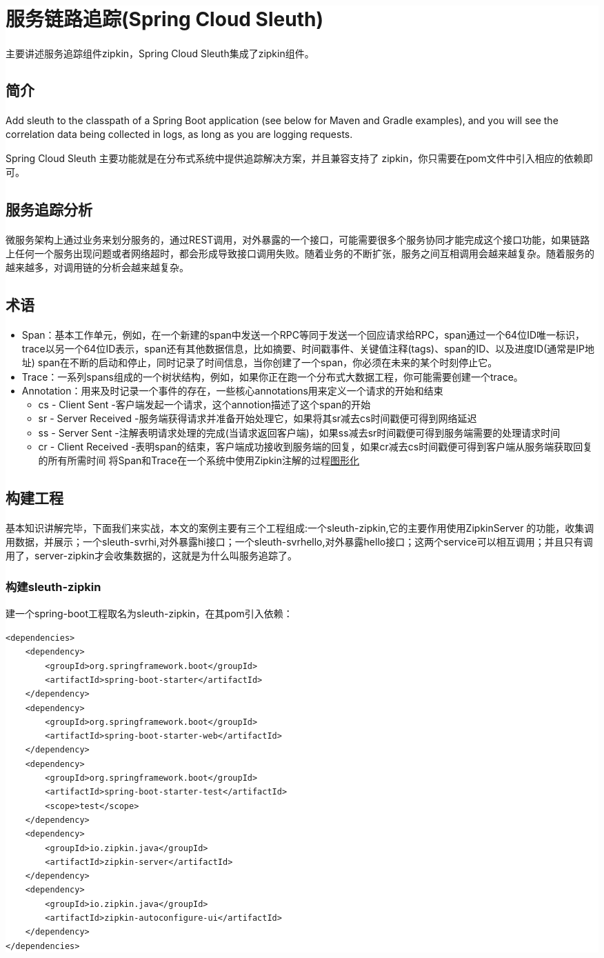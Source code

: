 # 服务链路追踪(Spring Cloud Sleuth)

主要讲述服务追踪组件zipkin，Spring Cloud Sleuth集成了zipkin组件。

## 简介

Add sleuth to the classpath of a Spring Boot application (see below for Maven and Gradle examples), and you will see the correlation data being collected in logs, as long as you are logging requests.

Spring Cloud Sleuth 主要功能就是在分布式系统中提供追踪解决方案，并且兼容支持了 zipkin，你只需要在pom文件中引入相应的依赖即可。

## 服务追踪分析

微服务架构上通过业务来划分服务的，通过REST调用，对外暴露的一个接口，可能需要很多个服务协同才能完成这个接口功能，如果链路上任何一个服务出现问题或者网络超时，都会形成导致接口调用失败。随着业务的不断扩张，服务之间互相调用会越来越复杂。随着服务的越来越多，对调用链的分析会越来越复杂。

## 术语

- Span：基本工作单元，例如，在一个新建的span中发送一个RPC等同于发送一个回应请求给RPC，span通过一个64位ID唯一标识，trace以另一个64位ID表示，span还有其他数据信息，比如摘要、时间戳事件、关键值注释(tags)、span的ID、以及进度ID(通常是IP地址) 
span在不断的启动和停止，同时记录了时间信息，当你创建了一个span，你必须在未来的某个时刻停止它。
- Trace：一系列spans组成的一个树状结构，例如，如果你正在跑一个分布式大数据工程，你可能需要创建一个trace。
- Annotation：用来及时记录一个事件的存在，一些核心annotations用来定义一个请求的开始和结束 
	+ cs - Client Sent -客户端发起一个请求，这个annotion描述了这个span的开始
	+ sr - Server Received -服务端获得请求并准备开始处理它，如果将其sr减去cs时间戳便可得到网络延迟
	+ ss - Server Sent -注解表明请求处理的完成(当请求返回客户端)，如果ss减去sr时间戳便可得到服务端需要的处理请求时间
	+ cr - Client Received -表明span的结束，客户端成功接收到服务端的回复，如果cr减去cs时间戳便可得到客户端从服务端获取回复的所有所需时间 
将Span和Trace在一个系统中使用Zipkin注解的过程[图形化](http://upload-images.jianshu.io/upload_images/2279594-4b865f2a2c271def.png?imageMogr2/auto-orient/strip%7CimageView2/2/w/800)

## 构建工程

基本知识讲解完毕，下面我们来实战，本文的案例主要有三个工程组成:一个sleuth-zipkin,它的主要作用使用ZipkinServer 的功能，收集调用数据，并展示；一个sleuth-svrhi,对外暴露hi接口；一个sleuth-svrhello,对外暴露hello接口；这两个service可以相互调用；并且只有调用了，server-zipkin才会收集数据的，这就是为什么叫服务追踪了。

### 构建sleuth-zipkin

建一个spring-boot工程取名为sleuth-zipkin，在其pom引入依赖：
```
<dependencies>
	<dependency>
	    <groupId>org.springframework.boot</groupId>
	    <artifactId>spring-boot-starter</artifactId>
	</dependency>
	<dependency>
	    <groupId>org.springframework.boot</groupId>
	    <artifactId>spring-boot-starter-web</artifactId>
	</dependency>
	<dependency>
	    <groupId>org.springframework.boot</groupId>
	    <artifactId>spring-boot-starter-test</artifactId>
	    <scope>test</scope>
	</dependency>
	<dependency>
	    <groupId>io.zipkin.java</groupId>
	    <artifactId>zipkin-server</artifactId>
	</dependency>
	<dependency>
	    <groupId>io.zipkin.java</groupId>
	    <artifactId>zipkin-autoconfigure-ui</artifactId>
	</dependency>
</dependencies>
```